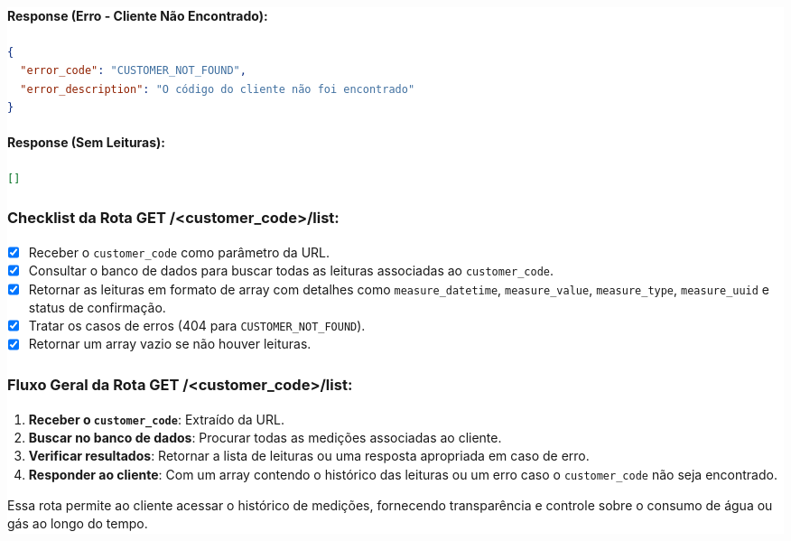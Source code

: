 #### Response (Erro - Cliente Não Encontrado):
```json
{
  "error_code": "CUSTOMER_NOT_FOUND",
  "error_description": "O código do cliente não foi encontrado"
}
```

#### Response (Sem Leituras):
```json
[]
```

### **Checklist da Rota GET /<customer_code>/list**:
- [x] Receber o `customer_code` como parâmetro da URL.
- [x] Consultar o banco de dados para buscar todas as leituras associadas ao `customer_code`.
- [x] Retornar as leituras em formato de array com detalhes como `measure_datetime`, `measure_value`, `measure_type`, `measure_uuid` e status de confirmação.
- [x] Tratar os casos de erros (404 para `CUSTOMER_NOT_FOUND`).
- [x] Retornar um array vazio se não houver leituras.

### **Fluxo Geral da Rota GET /<customer_code>/list**:
1. **Receber o `customer_code`**: Extraído da URL.
2. **Buscar no banco de dados**: Procurar todas as medições associadas ao cliente.
3. **Verificar resultados**: Retornar a lista de leituras ou uma resposta apropriada em caso de erro.
4. **Responder ao cliente**: Com um array contendo o histórico das leituras ou um erro caso o `customer_code` não seja encontrado.

Essa rota permite ao cliente acessar o histórico de medições, fornecendo transparência e controle sobre o consumo de água ou gás ao longo do tempo.